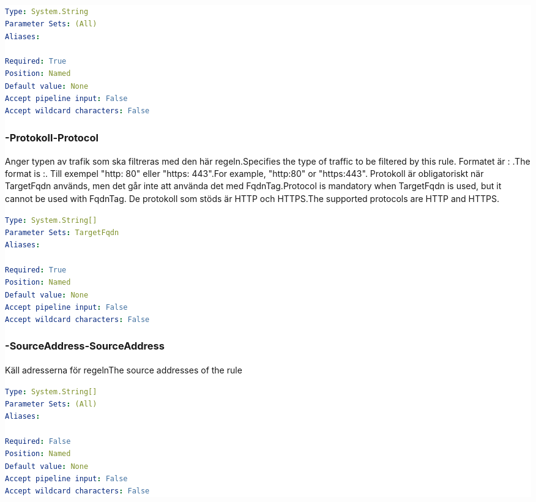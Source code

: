 ```yaml
Type: System.String
Parameter Sets: (All)
Aliases:

Required: True
Position: Named
Default value: None
Accept pipeline input: False
Accept wildcard characters: False
```

### <span data-ttu-id="e7ec8-125">-Protokoll</span><span class="sxs-lookup"><span data-stu-id="e7ec8-125">-Protocol</span></span>
<span data-ttu-id="e7ec8-126">Anger typen av trafik som ska filtreras med den här regeln.</span><span class="sxs-lookup"><span data-stu-id="e7ec8-126">Specifies the type of traffic to be filtered by this rule.</span></span> <span data-ttu-id="e7ec8-127">Formatet är <protocol type> : <port> .</span><span class="sxs-lookup"><span data-stu-id="e7ec8-127">The format is <protocol type>:<port>.</span></span> <span data-ttu-id="e7ec8-128">Till exempel "http: 80" eller "https: 443".</span><span class="sxs-lookup"><span data-stu-id="e7ec8-128">For example, "http:80" or "https:443".</span></span>
<span data-ttu-id="e7ec8-129">Protokoll är obligatoriskt när TargetFqdn används, men det går inte att använda det med FqdnTag.</span><span class="sxs-lookup"><span data-stu-id="e7ec8-129">Protocol is mandatory when TargetFqdn is used, but it cannot be used with FqdnTag.</span></span> <span data-ttu-id="e7ec8-130">De protokoll som stöds är HTTP och HTTPS.</span><span class="sxs-lookup"><span data-stu-id="e7ec8-130">The supported protocols are HTTP and HTTPS.</span></span>

```yaml
Type: System.String[]
Parameter Sets: TargetFqdn
Aliases:

Required: True
Position: Named
Default value: None
Accept pipeline input: False
Accept wildcard characters: False
```

### <span data-ttu-id="e7ec8-131">-SourceAddress</span><span class="sxs-lookup"><span data-stu-id="e7ec8-131">-SourceAddress</span></span>
<span data-ttu-id="e7ec8-132">Käll adresserna för regeln</span><span class="sxs-lookup"><span data-stu-id="e7ec8-132">The source addresses of the rule</span></span>

```yaml
Type: System.String[]
Parameter Sets: (All)
Aliases:

Required: False
Position: Named
Default value: None
Accept pipeline input: False
Accept wildcard characters: False
```
